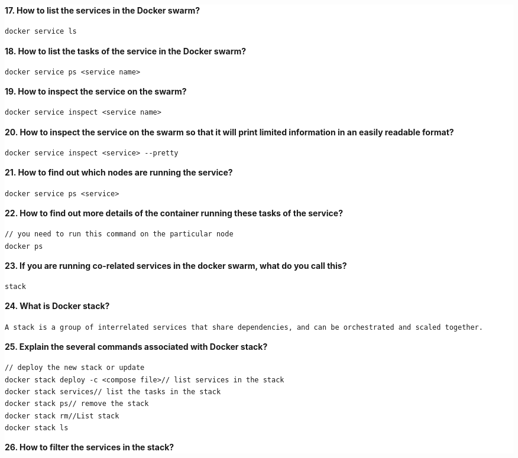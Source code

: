 **17. How to list the services in the Docker swarm?**

```
docker service ls
```

**18. How to list the tasks of the service in the Docker swarm?**

```
docker service ps <service name>
```

**19. How to inspect the service on the swarm?**

```
docker service inspect <service name>
```

**20. How to inspect the service on the swarm so that it will print limited information in an easily readable format?**

```
docker service inspect <service> --pretty
```

**21. How to find out which nodes are running the service?**

```
docker service ps <service>
```

**22. How to find out more details of the container running these tasks of the service?**

```
// you need to run this command on the particular node
docker ps
```

**23. If you are running co-related services in the docker swarm, what do you call this?**

```
stack
```

**24. What is Docker stack?**

```
A stack is a group of interrelated services that share dependencies, and can be orchestrated and scaled together.
```

**25. Explain the several commands associated with Docker stack?**

```
// deploy the new stack or update
docker stack deploy -c <compose file>// list services in the stack
docker stack services// list the tasks in the stack
docker stack ps// remove the stack
docker stack rm//List stack
docker stack ls
```

**26. How to filter the services in the stack?**
